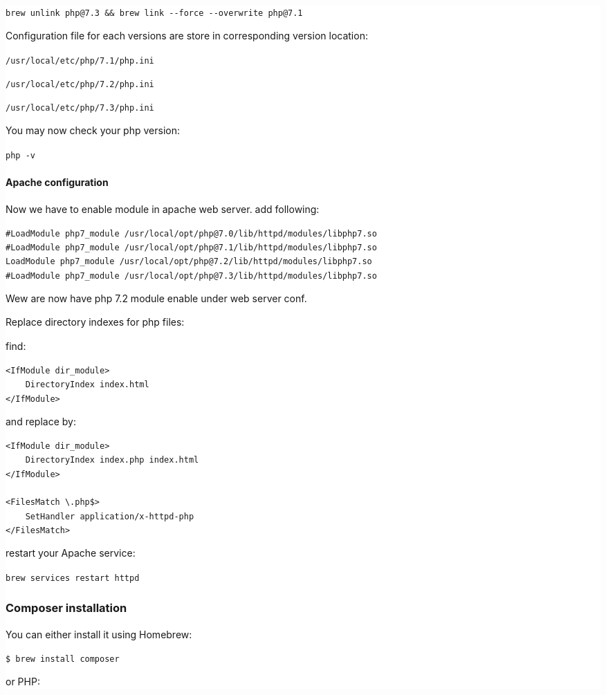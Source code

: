 `brew unlink php@7.3 && brew link --force --overwrite php@7.1`

Configuration file for each versions are store in corresponding version location:

`/usr/local/etc/php/7.1/php.ini`

`/usr/local/etc/php/7.2/php.ini`

`/usr/local/etc/php/7.3/php.ini`

You may now check your php version:

`php -v`

#### Apache configuration

Now we have to enable module in apache web server. add following:

```apacheconfig
#LoadModule php7_module /usr/local/opt/php@7.0/lib/httpd/modules/libphp7.so
#LoadModule php7_module /usr/local/opt/php@7.1/lib/httpd/modules/libphp7.so
LoadModule php7_module /usr/local/opt/php@7.2/lib/httpd/modules/libphp7.so
#LoadModule php7_module /usr/local/opt/php@7.3/lib/httpd/modules/libphp7.so
```

Wew are now have php 7.2 module enable under web server conf.

Replace directory indexes for php files:

find:

```apacheconfig
<IfModule dir_module>
    DirectoryIndex index.html
</IfModule>
```

and replace by:

```apacheconfig
<IfModule dir_module>
    DirectoryIndex index.php index.html
</IfModule>

<FilesMatch \.php$>
    SetHandler application/x-httpd-php
</FilesMatch>
```

restart your Apache service:

`brew services restart httpd`

### Composer installation

You can either install it using Homebrew:

`$ brew install composer`

or PHP:
